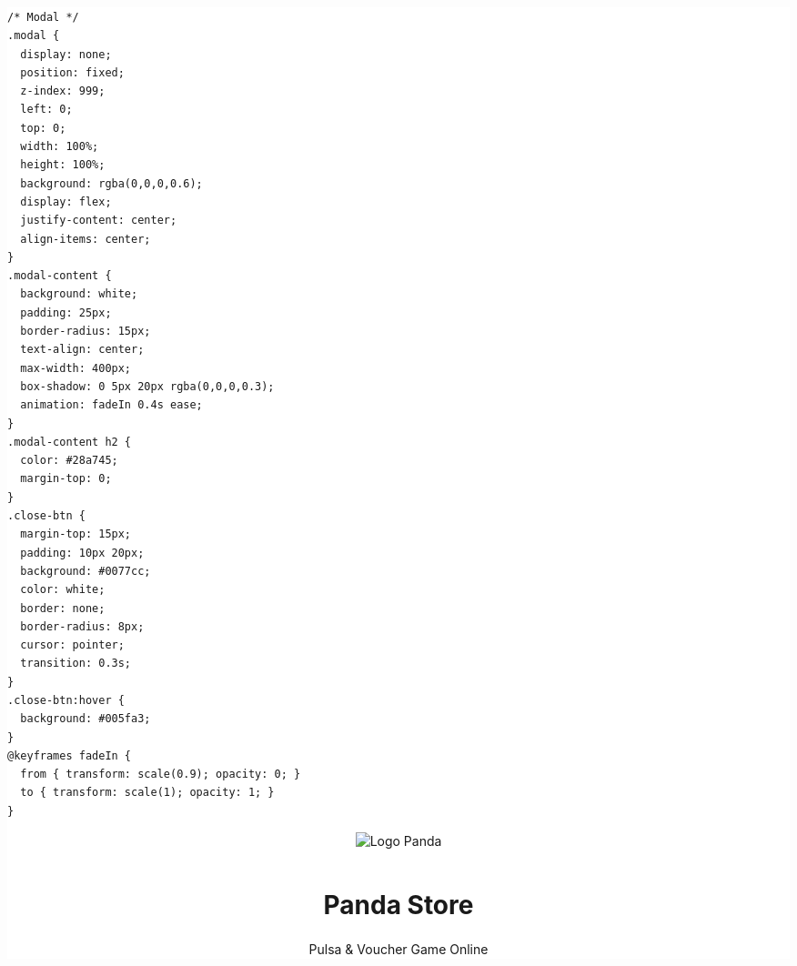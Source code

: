     /* Modal */
    .modal {
      display: none;
      position: fixed;
      z-index: 999;
      left: 0;
      top: 0;
      width: 100%;
      height: 100%;
      background: rgba(0,0,0,0.6);
      display: flex;
      justify-content: center;
      align-items: center;
    }
    .modal-content {
      background: white;
      padding: 25px;
      border-radius: 15px;
      text-align: center;
      max-width: 400px;
      box-shadow: 0 5px 20px rgba(0,0,0,0.3);
      animation: fadeIn 0.4s ease;
    }
    .modal-content h2 {
      color: #28a745;
      margin-top: 0;
    }
    .close-btn {
      margin-top: 15px;
      padding: 10px 20px;
      background: #0077cc;
      color: white;
      border: none;
      border-radius: 8px;
      cursor: pointer;
      transition: 0.3s;
    }
    .close-btn:hover {
      background: #005fa3;
    }
    @keyframes fadeIn {
      from { transform: scale(0.9); opacity: 0; }
      to { transform: scale(1); opacity: 1; }
    }
  </style>
</head>
<body>

  <header>
    <!-- Logo Panda -->
    <img src="https://upload.wikimedia.org/wikipedia/commons/thumb/0/0f/Panda_icon.svg/512px-Panda_icon.svg.png" alt="Logo Panda">
    <div>
      <h1>Panda Store</h1>
      <p>Pulsa & Voucher Game Online</p>
    </div>
  </header>
